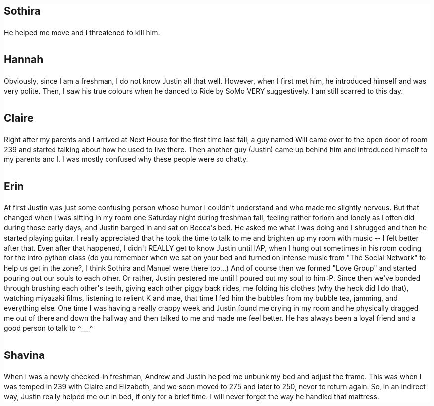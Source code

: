 ## Sothira

He helped me move and I threatened to kill him.

## Hannah

Obviously, since I am a freshman, I do not know Justin all that well.
However, when I first met him, he introduced himself and was very polite.
Then, I saw his true colours when he danced to Ride by SoMo VERY
suggestively. I am still scarred to this day.

## Claire

Right after my parents and I arrived at Next House for the first time last
fall, a guy named Will came over to the open door of room 239 and started
talking about how he used to live there. Then another guy (Justin) came up
behind him and introduced himself to my parents and I. I was mostly confused
why these people were so chatty.

## Erin

At first Justin was just some confusing person whose humor I couldn't
understand and who made me slightly nervous. But that changed when I was
sitting in my room one Saturday night during freshman fall, feeling rather
forlorn and lonely as I often did during those early days, and Justin barged
in and sat on Becca's bed. He asked me what I was doing and I shrugged and
then he started playing guitar. I really appreciated that he took the time to
talk to me and brighten up my room with music -- I felt better after that.
Even after that happened, I didn't REALLY get to know Justin until IAP, when
I hung out sometimes in his room coding for the intro python class (do you
remember when we sat on your bed and turned on intense music from "The Social
Network" to help us get in the zone?, I think Sothira and Manuel were there
too...) And of course then we formed "Love Group" and started pouring out our
souls to each other. Or rather, Justin pestered me until I poured out my soul
to him :P. Since then we've bonded through brushing each other's teeth,
giving each other piggy back rides, me folding his clothes (why the heck did
I do that), watching miyazaki films, listening to relient K and mae, that
time I fed him the bubbles from my bubble tea, jamming, and everything else.
One time I was having a really crappy week and Justin found me crying in my
room and he physically dragged me out of there and down the hallway and then
talked to me and made me feel better. He has always been a loyal friend and a
good person to talk to ^___^

## Shavina

When I was a newly checked-in freshman, Andrew and Justin helped me unbunk my
bed and adjust the frame. This was when I was temped in 239 with Claire and
Elizabeth, and we soon moved to 275 and later to 250, never to return again.
So, in an indirect way, Justin really helped me out in bed, if only for a
brief time. I will never forget the way he handled that mattress.
